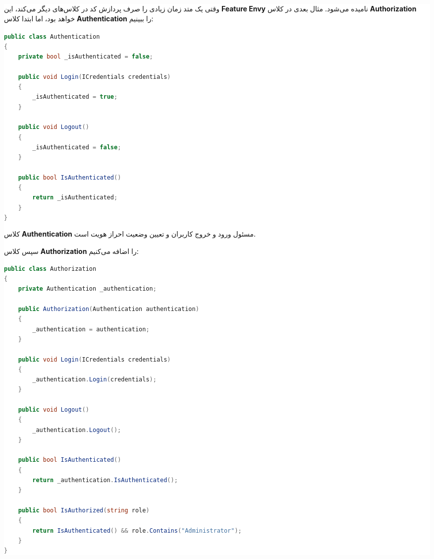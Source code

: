 وقتی یک متد زمان زیادی را صرف پردازش کد در کلاس‌های دیگر می‌کند، این **Feature Envy** نامیده می‌شود. مثال بعدی در کلاس **Authorization** خواهد بود، اما ابتدا کلاس **Authentication** را ببینیم:

```csharp
public class Authentication
{
    private bool _isAuthenticated = false;

    public void Login(ICredentials credentials)
    {
        _isAuthenticated = true;
    }

    public void Logout()
    {
        _isAuthenticated = false;
    }

    public bool IsAuthenticated()
    {
        return _isAuthenticated;
    }
}
```

کلاس **Authentication** مسئول ورود و خروج کاربران و تعیین وضعیت احراز هویت است.

سپس کلاس **Authorization** را اضافه می‌کنیم:

```csharp
public class Authorization
{
    private Authentication _authentication;

    public Authorization(Authentication authentication)
    {
        _authentication = authentication;
    }

    public void Login(ICredentials credentials)
    {
        _authentication.Login(credentials);
    }

    public void Logout()
    {
        _authentication.Logout();
    }

    public bool IsAuthenticated()
    {
        return _authentication.IsAuthenticated();
    }

    public bool IsAuthorized(string role)
    {
        return IsAuthenticated() && role.Contains("Administrator");
    }
}
```
